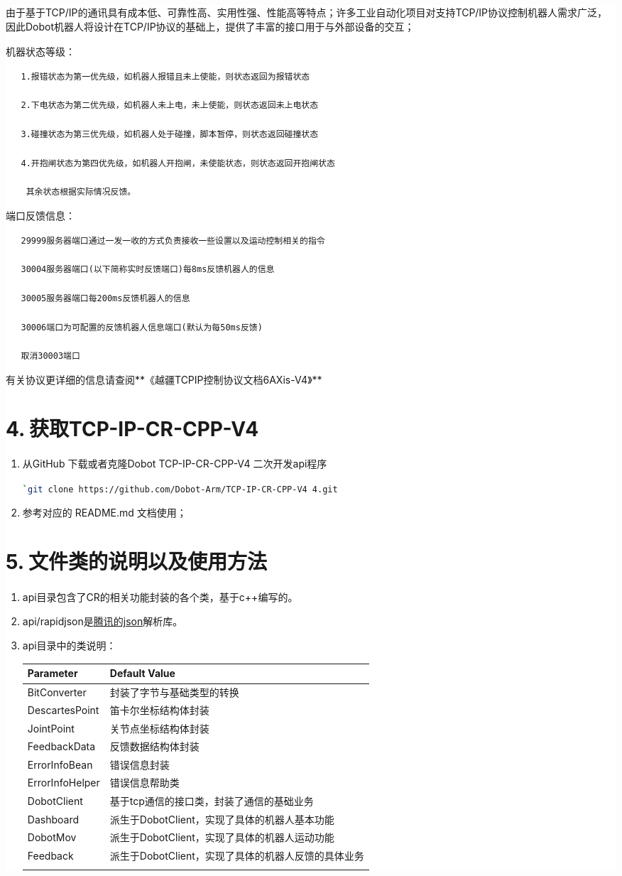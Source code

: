    由于基于TCP/IP的通讯具有成本低、可靠性高、实用性强、性能高等特点；许多工业自动化项目对支持TCP/IP协议控制机器人需求广泛，因此Dobot机器人将设计在TCP/IP协议的基础上，提供了丰富的接口用于与外部设备的交互；

   机器状态等级：

       1.报错状态为第一优先级，如机器人报错且未上使能，则状态返回为报错状态
       
       2.下电状态为第二优先级，如机器人未上电，未上使能，则状态返回未上电状态
       
       3.碰撞状态为第三优先级，如机器人处于碰撞，脚本暂停，则状态返回碰撞状态
       
       4.开抱闸状态为第四优先级，如机器人开抱闸，未使能状态，则状态返回开抱闸状态
       
       ​ 其余状态根据实际情况反馈。


   端口反馈信息：

       29999服务器端口通过一发一收的方式负责接收一些设置以及运动控制相关的指令
       
       30004服务器端口(以下简称实时反馈端口)每8ms反馈机器人的信息
       
       30005服务器端口每200ms反馈机器人的信息
       
       30006端口为可配置的反馈机器人信息端口(默认为每50ms反馈)
       
       取消30003端口

   有关协议更详细的信息请查阅**《越疆TCPIP控制协议文档6AXis-V4》**

   

# 4. 获取TCP-IP-CR-CPP-V4  

   1. 从GitHub 下载或者克隆Dobot  TCP-IP-CR-CPP-V4  二次开发api程序

      ```bash
      `git clone https://github.com/Dobot-Arm/TCP-IP-CR-CPP-V4 4.git
      ```

   2. 参考对应的 README.md 文档使用；

   

   # 5. 文件类的说明以及使用方法

   1. api目录包含了CR的相关功能封装的各个类，基于c++编写的。

  2. api/rapidjson是[腾讯的json](https://github.com/Tencent/rapidjson)解析库。

  3. api目录中的类说明：

        | Parameter       | Default Value                                       |
        | --------------- | --------------------------------------------------- |
        | BitConverter    | 封装了字节与基础类型的转换                          |
        | DescartesPoint  | 笛卡尔坐标结构体封装                                |
        | JointPoint      | 关节点坐标结构体封装                                |
        | FeedbackData    | 反馈数据结构体封装                                  |
        | ErrorInfoBean   | 错误信息封装                                        |
        | ErrorInfoHelper | 错误信息帮助类                                      |
        | DobotClient     | 基于tcp通信的接口类，封装了通信的基础业务           |
        | Dashboard       | 派生于DobotClient，实现了具体的机器人基本功能       |
        | DobotMov        | 派生于DobotClient，实现了具体的机器人运动功能       |
        | Feedback        | 派生于DobotClient，实现了具体的机器人反馈的具体业务 |
        |                 |                                                     |